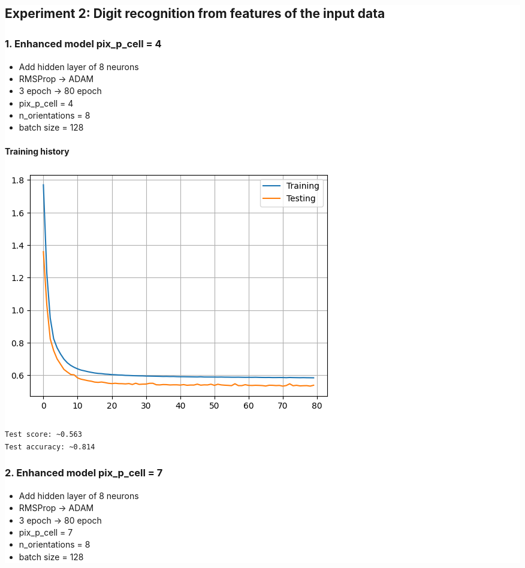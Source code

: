 

## Experiment 2: Digit recognition from features of the input data

### 1. Enhanced model pix_p_cell = 4

- Add hidden layer of 8 neurons
- RMSProp -> ADAM
- 3 epoch -> 80 epoch
- pix_p_cell = 4
- n_orientations = 8
- batch size = 128

#### Training history

![](images/ex_2/4ppx_training_history.png)

````
Test score: ~0.563
Test accuracy: ~0.814
````



### 2. Enhanced model pix_p_cell = 7

- Add hidden layer of 8 neurons
- RMSProp -> ADAM
- 3 epoch -> 80 epoch
- pix_p_cell = 7
- n_orientations = 8
- batch size = 128
